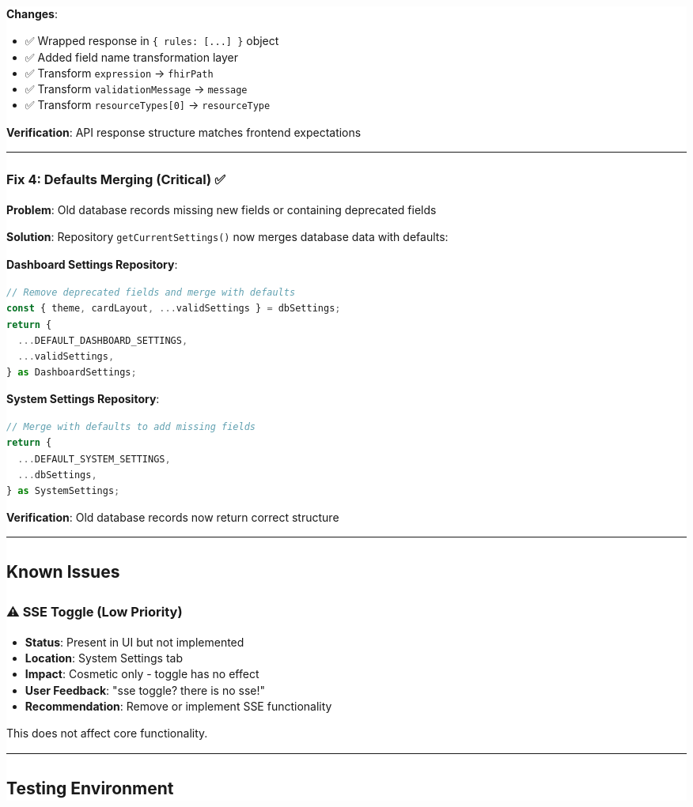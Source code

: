 **Changes**:
- ✅ Wrapped response in `{ rules: [...] }` object
- ✅ Added field name transformation layer
- ✅ Transform `expression` → `fhirPath`
- ✅ Transform `validationMessage` → `message`
- ✅ Transform `resourceTypes[0]` → `resourceType`

**Verification**: API response structure matches frontend expectations

---

### Fix 4: Defaults Merging (Critical) ✅
**Problem**: Old database records missing new fields or containing deprecated fields

**Solution**: Repository `getCurrentSettings()` now merges database data with defaults:

**Dashboard Settings Repository**:
```typescript
// Remove deprecated fields and merge with defaults
const { theme, cardLayout, ...validSettings } = dbSettings;
return {
  ...DEFAULT_DASHBOARD_SETTINGS,
  ...validSettings,
} as DashboardSettings;
```

**System Settings Repository**:
```typescript
// Merge with defaults to add missing fields
return {
  ...DEFAULT_SYSTEM_SETTINGS,
  ...dbSettings,
} as SystemSettings;
```

**Verification**: Old database records now return correct structure

---

## Known Issues

### ⚠️ SSE Toggle (Low Priority)
- **Status**: Present in UI but not implemented
- **Location**: System Settings tab
- **Impact**: Cosmetic only - toggle has no effect
- **User Feedback**: "sse toggle? there is no sse!"
- **Recommendation**: Remove or implement SSE functionality

This does not affect core functionality.

---

## Testing Environment
